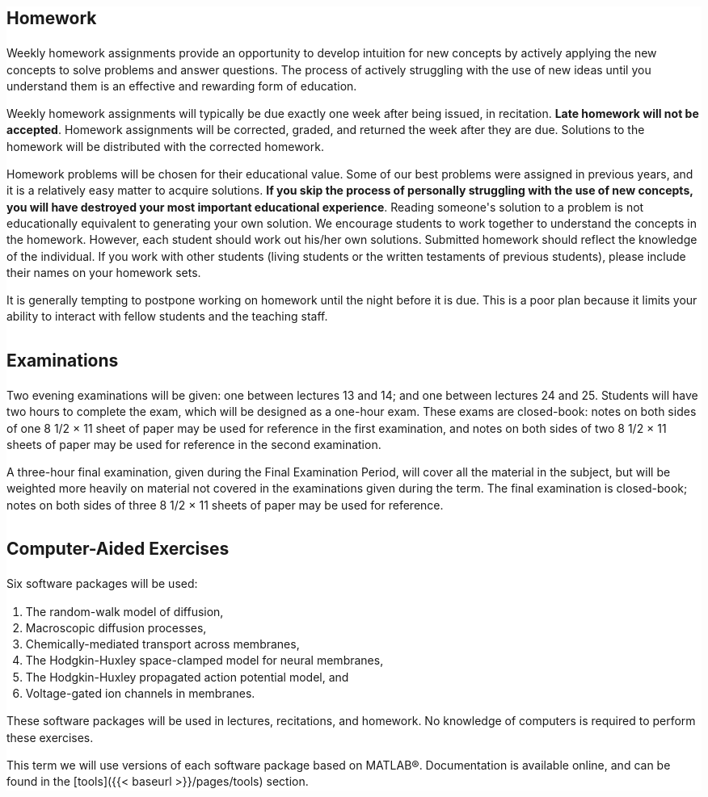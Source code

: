 Homework
--------

Weekly homework assignments provide an opportunity to develop intuition for new concepts by actively applying the new concepts to solve problems and answer questions. The process of actively struggling with the use of new ideas until you understand them is an effective and rewarding form of education.

Weekly homework assignments will typically be due exactly one week after being issued, in recitation. **Late homework will not be accepted**. Homework assignments will be corrected, graded, and returned the week after they are due. Solutions to the homework will be distributed with the corrected homework.

Homework problems will be chosen for their educational value. Some of our best problems were assigned in previous years, and it is a relatively easy matter to acquire solutions. **If you skip the process of personally struggling with the use of new concepts, you will have destroyed your most important educational experience**. Reading someone's solution to a problem is not educationally equivalent to generating your own solution. We encourage students to work together to understand the concepts in the homework. However, each student should work out his/her own solutions. Submitted homework should reflect the knowledge of the individual. If you work with other students (living students or the written testaments of previous students), please include their names on your homework sets.

It is generally tempting to postpone working on homework until the night before it is due. This is a poor plan because it limits your ability to interact with fellow students and the teaching staff.

Examinations
------------

Two evening examinations will be given: one between lectures 13 and 14; and one between lectures 24 and 25. Students will have two hours to complete the exam, which will be designed as a one-hour exam. These exams are closed-book: notes on both sides of one 8 1/2 × 11 sheet of paper may be used for reference in the first examination, and notes on both sides of two 8 1/2 × 11 sheets of paper may be used for reference in the second examination.

A three-hour final examination, given during the Final Examination Period, will cover all the material in the subject, but will be weighted more heavily on material not covered in the examinations given during the term. The final examination is closed-book; notes on both sides of three 8 1/2 × 11 sheets of paper may be used for reference.

Computer-Aided Exercises
------------------------

Six software packages will be used:

1.  The random-walk model of diffusion,
2.  Macroscopic diffusion processes,
3.  Chemically-mediated transport across membranes,
4.  The Hodgkin-Huxley space-clamped model for neural membranes,
5.  The Hodgkin-Huxley propagated action potential model, and
6.  Voltage-gated ion channels in membranes.

These software packages will be used in lectures, recitations, and homework. No knowledge of computers is required to perform these exercises.

This term we will use versions of each software package based on MATLAB®. Documentation is available online, and can be found in the [tools]({{< baseurl >}}/pages/tools) section.
